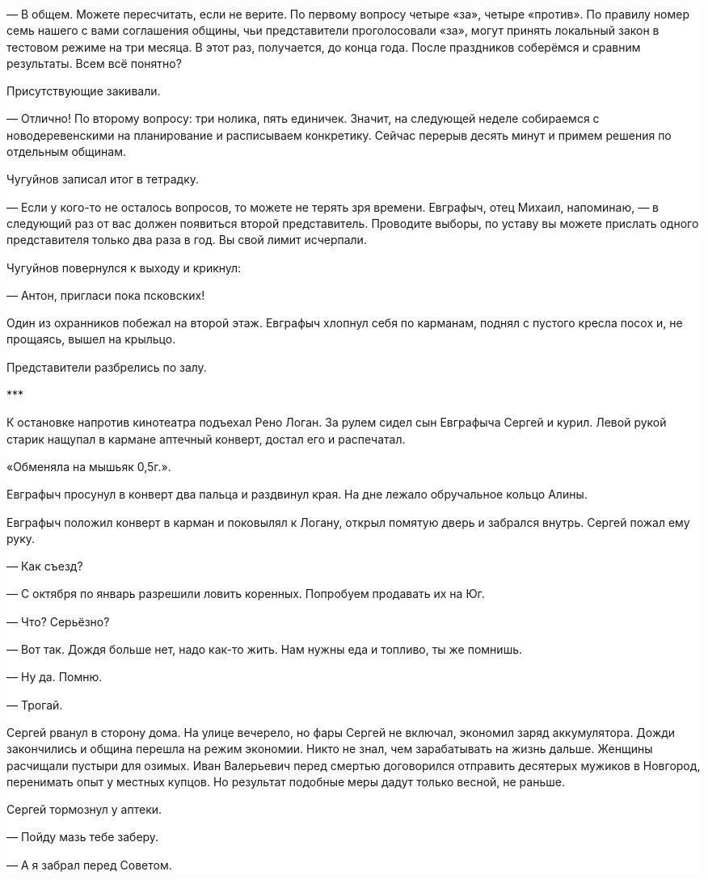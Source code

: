 — В общем. Можете пересчитать, если не верите. По первому вопросу четыре «за», четыре «против». По правилу номер семь нашего с вами соглашения общины, чьи представители проголосовали «за», могут принять локальный закон в тестовом режиме на три месяца. В этот раз, получается, до конца года. После праздников соберёмся и сравним результаты. Всем всё понятно?

Присутствующие закивали.

— Отлично! По второму вопросу: три нолика, пять единичек. Значит, на следующей неделе собираемся с новодеревенскими на планирование и расписываем конкретику. Сейчас перерыв десять минут и примем решения по отдельным общинам.

Чугуйнов записал итог в тетрадку.

— Если у кого-то не осталось вопросов, то можете не терять зря времени. Евграфыч, отец Михаил, напоминаю, — в следующий раз от вас должен появиться второй представитель. Проводите выборы, по уставу вы можете прислать одного представителя только два раза в год. Вы свой лимит исчерпали.

Чугуйнов повернулся к выходу и крикнул:

— Антон, пригласи пока псковских!

Один из охранников побежал на второй этаж. Евграфыч хлопнул себя по карманам, поднял с пустого кресла посох и, не прощаясь, вышел на крыльцо.

Представители разбрелись по залу.

\*\*\*

К остановке напротив кинотеатра подъехал Рено Логан. За рулем сидел сын Евграфыча Сергей и курил. Левой рукой старик нащупал в кармане аптечный конверт, достал его и распечатал. 

«Обменяла на мышьяк 0,5г.».

Евграфыч просунул в конверт два пальца и раздвинул края. На дне лежало обручальное кольцо Алины.

Евграфыч положил конверт в карман и поковылял к Логану, открыл помятую дверь и забрался внутрь. Сергей пожал ему руку.

— Как съезд?

— С октября по январь разрешили ловить коренных. Попробуем продавать их на Юг.

— Что? Серьёзно? 

— Вот так. Дождя больше нет, надо как-то жить. Нам нужны еда и топливо, ты же помнишь.

— Ну да. Помню.

— Трогай.

Сергей рванул в сторону дома. На улице вечерело, но фары Сергей не включал, экономил заряд аккумулятора. Дожди закончились и община перешла на режим экономии. Никто не знал, чем зарабатывать на жизнь дальше. Женщины расчищали пустыри для озимых. Иван Валерьевич перед смертью договорился отправить десятерых мужиков в Новгород, перенимать опыт у местных купцов. Но результат подобные меры дадут только весной, не раньше.

Сергей тормознул у аптеки.

— Пойду мазь тебе заберу.

— А я забрал перед Советом.
